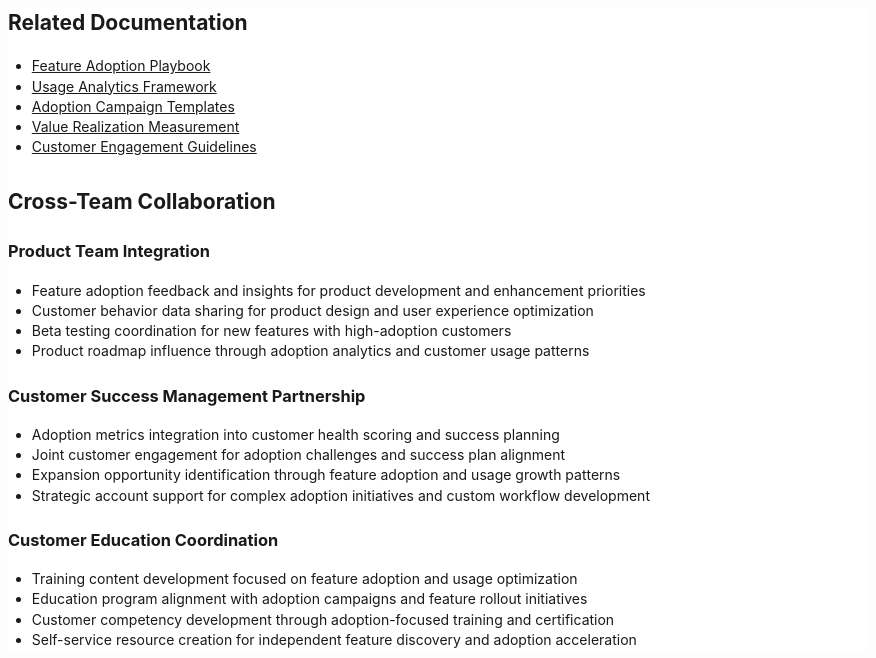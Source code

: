 ## Related Documentation

- [Feature Adoption Playbook](./adoption-playbook.md)
- [Usage Analytics Framework](./analytics-framework.md)
- [Adoption Campaign Templates](./campaign-templates.md)
- [Value Realization Measurement](./value-measurement.md)
- [Customer Engagement Guidelines](./engagement-guidelines.md)

## Cross-Team Collaboration

### **Product Team Integration**
- Feature adoption feedback and insights for product development and enhancement priorities
- Customer behavior data sharing for product design and user experience optimization
- Beta testing coordination for new features with high-adoption customers
- Product roadmap influence through adoption analytics and customer usage patterns

### **Customer Success Management Partnership**
- Adoption metrics integration into customer health scoring and success planning
- Joint customer engagement for adoption challenges and success plan alignment
- Expansion opportunity identification through feature adoption and usage growth patterns
- Strategic account support for complex adoption initiatives and custom workflow development

### **Customer Education Coordination**
- Training content development focused on feature adoption and usage optimization
- Education program alignment with adoption campaigns and feature rollout initiatives
- Customer competency development through adoption-focused training and certification
- Self-service resource creation for independent feature discovery and adoption acceleration 